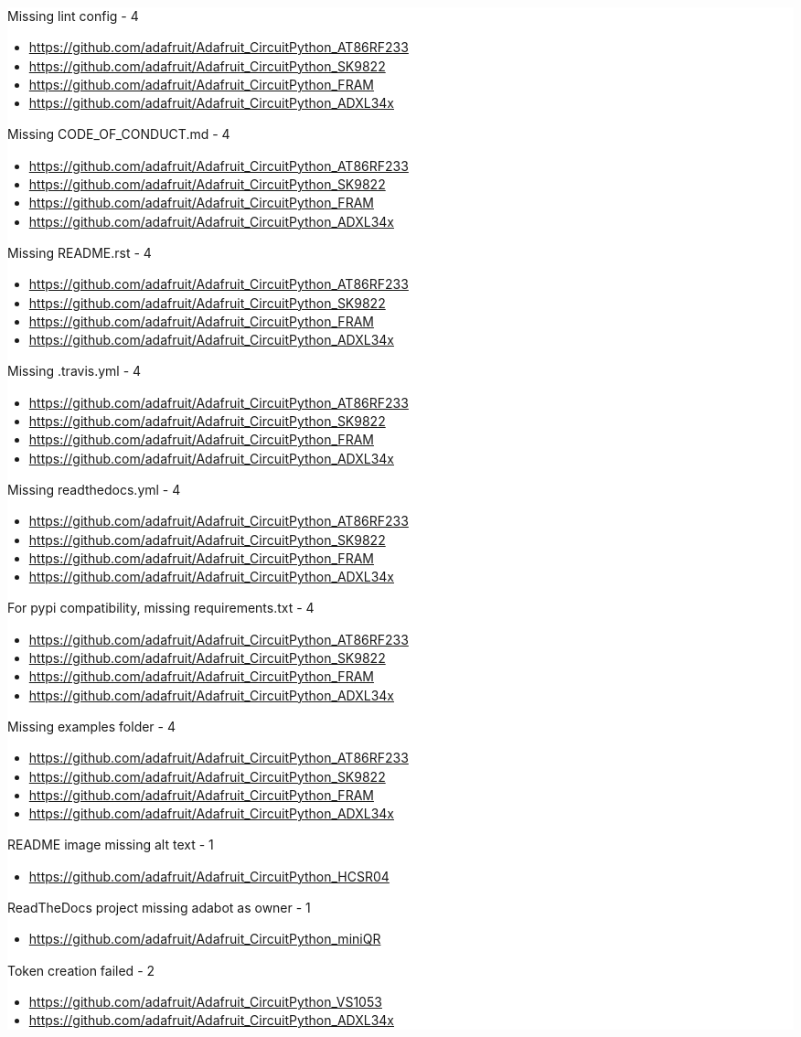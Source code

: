 
Missing lint config - 4
* https://github.com/adafruit/Adafruit_CircuitPython_AT86RF233
* https://github.com/adafruit/Adafruit_CircuitPython_SK9822
* https://github.com/adafruit/Adafruit_CircuitPython_FRAM
* https://github.com/adafruit/Adafruit_CircuitPython_ADXL34x


Missing CODE_OF_CONDUCT.md - 4
* https://github.com/adafruit/Adafruit_CircuitPython_AT86RF233
* https://github.com/adafruit/Adafruit_CircuitPython_SK9822
* https://github.com/adafruit/Adafruit_CircuitPython_FRAM
* https://github.com/adafruit/Adafruit_CircuitPython_ADXL34x


Missing README.rst - 4
* https://github.com/adafruit/Adafruit_CircuitPython_AT86RF233
* https://github.com/adafruit/Adafruit_CircuitPython_SK9822
* https://github.com/adafruit/Adafruit_CircuitPython_FRAM
* https://github.com/adafruit/Adafruit_CircuitPython_ADXL34x


Missing .travis.yml - 4
* https://github.com/adafruit/Adafruit_CircuitPython_AT86RF233
* https://github.com/adafruit/Adafruit_CircuitPython_SK9822
* https://github.com/adafruit/Adafruit_CircuitPython_FRAM
* https://github.com/adafruit/Adafruit_CircuitPython_ADXL34x


Missing readthedocs.yml - 4
* https://github.com/adafruit/Adafruit_CircuitPython_AT86RF233
* https://github.com/adafruit/Adafruit_CircuitPython_SK9822
* https://github.com/adafruit/Adafruit_CircuitPython_FRAM
* https://github.com/adafruit/Adafruit_CircuitPython_ADXL34x


For pypi compatibility, missing requirements.txt - 4
* https://github.com/adafruit/Adafruit_CircuitPython_AT86RF233
* https://github.com/adafruit/Adafruit_CircuitPython_SK9822
* https://github.com/adafruit/Adafruit_CircuitPython_FRAM
* https://github.com/adafruit/Adafruit_CircuitPython_ADXL34x


Missing examples folder - 4
* https://github.com/adafruit/Adafruit_CircuitPython_AT86RF233
* https://github.com/adafruit/Adafruit_CircuitPython_SK9822
* https://github.com/adafruit/Adafruit_CircuitPython_FRAM
* https://github.com/adafruit/Adafruit_CircuitPython_ADXL34x


README image missing alt text - 1
* https://github.com/adafruit/Adafruit_CircuitPython_HCSR04


ReadTheDocs project missing adabot as owner - 1
* https://github.com/adafruit/Adafruit_CircuitPython_miniQR


Token creation failed - 2
* https://github.com/adafruit/Adafruit_CircuitPython_VS1053
* https://github.com/adafruit/Adafruit_CircuitPython_ADXL34x
